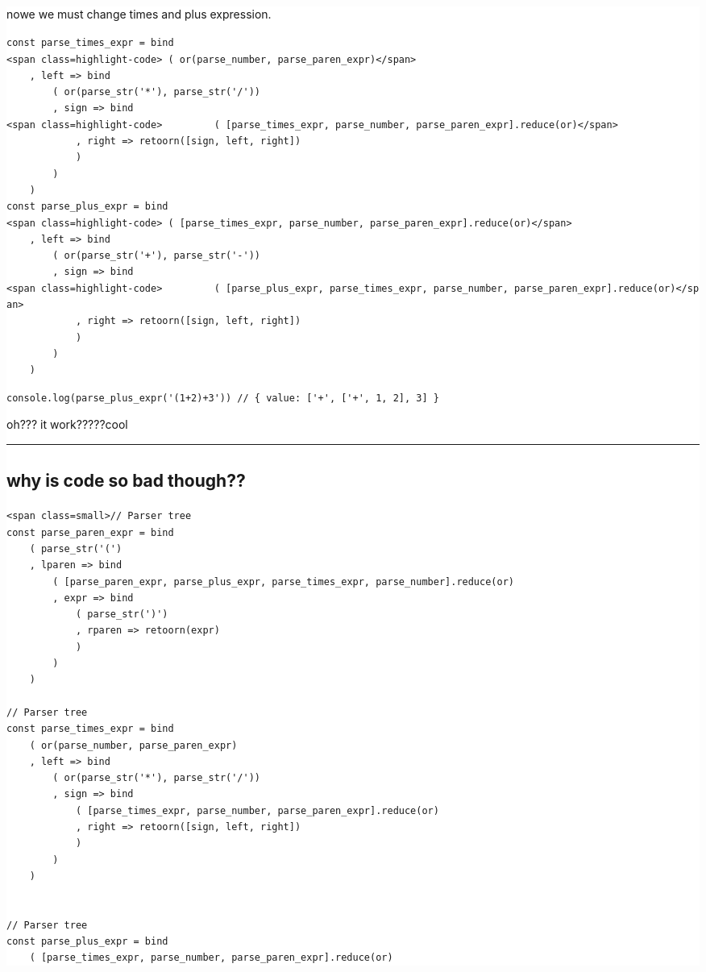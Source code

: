 nowe we must change times and plus expression.

```
const parse_times_expr = bind
<span class=highlight-code>	( or(parse_number, parse_paren_expr)</span>
	, left => bind
		( or(parse_str('*'), parse_str('/'))
		, sign => bind
<span class=highlight-code>			( [parse_times_expr, parse_number, parse_paren_expr].reduce(or)</span>
			, right => retoorn([sign, left, right])
			)
		)
	)
const parse_plus_expr = bind
<span class=highlight-code>	( [parse_times_expr, parse_number, parse_paren_expr].reduce(or)</span>
	, left => bind
		( or(parse_str('+'), parse_str('-'))
		, sign => bind
<span class=highlight-code>			( [parse_plus_expr, parse_times_expr, parse_number, parse_paren_expr].reduce(or)</span>
			, right => retoorn([sign, left, right])
			)
		)
	)
```

```
console.log(parse_plus_expr('(1+2)+3')) // { value: ['+', ['+', 1, 2], 3] }
```

oh??? it work?????cool

-----

## why is code so bad though??

```
<span class=small>// Parser tree
const parse_paren_expr = bind
	( parse_str('(')
	, lparen => bind
		( [parse_paren_expr, parse_plus_expr, parse_times_expr, parse_number].reduce(or)
		, expr => bind
			( parse_str(')')
			, rparen => retoorn(expr)
			)
		)
	)

// Parser tree
const parse_times_expr = bind
	( or(parse_number, parse_paren_expr)
	, left => bind
		( or(parse_str('*'), parse_str('/'))
		, sign => bind
			( [parse_times_expr, parse_number, parse_paren_expr].reduce(or)
			, right => retoorn([sign, left, right])
			)
		)
	)


// Parser tree
const parse_plus_expr = bind
	( [parse_times_expr, parse_number, parse_paren_expr].reduce(or)
```